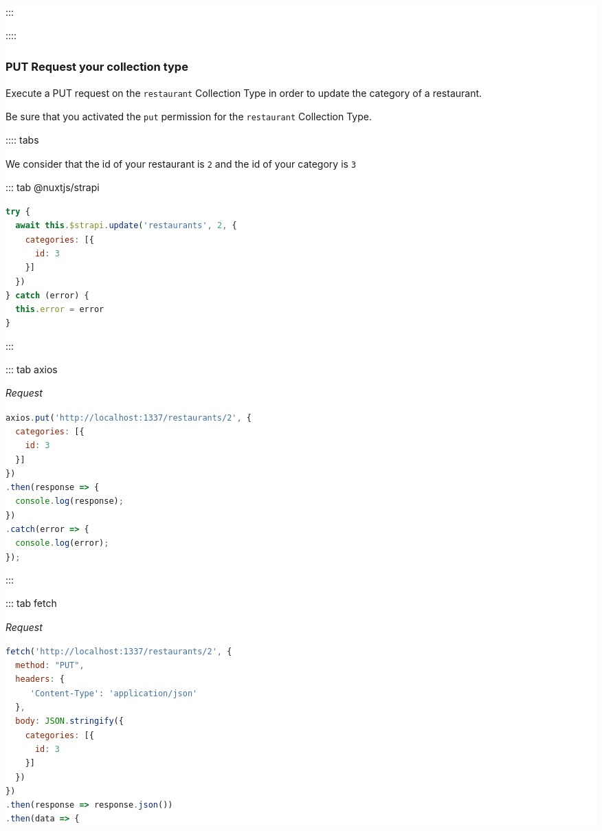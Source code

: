 :::

::::

### PUT Request your collection type

Execute a PUT request on the `restaurant` Collection Type in order to update the category of a restaurant.

Be sure that you activated the `put` permission for the `restaurant` Collection Type.

:::: tabs

We consider that the id of your restaurant is `2`
and the id of your category is `3`

::: tab @nuxtjs/strapi

```js
try {
  await this.$strapi.update('restaurants', 2, {
    categories: [{
      id: 3
    }]
  })
} catch (error) {
  this.error = error
}
```

:::


::: tab axios

*Request*

```js
axios.put('http://localhost:1337/restaurants/2', {
  categories: [{
    id: 3
  }]
})
.then(response => {
  console.log(response);
})
.catch(error => {
  console.log(error);
});
```

:::

::: tab fetch

*Request*

```js
fetch('http://localhost:1337/restaurants/2', {
  method: "PUT",
  headers: {
     'Content-Type': 'application/json'
  },
  body: JSON.stringify({
    categories: [{
      id: 3
    }]
  })
})
.then(response => response.json())
.then(data => {
```